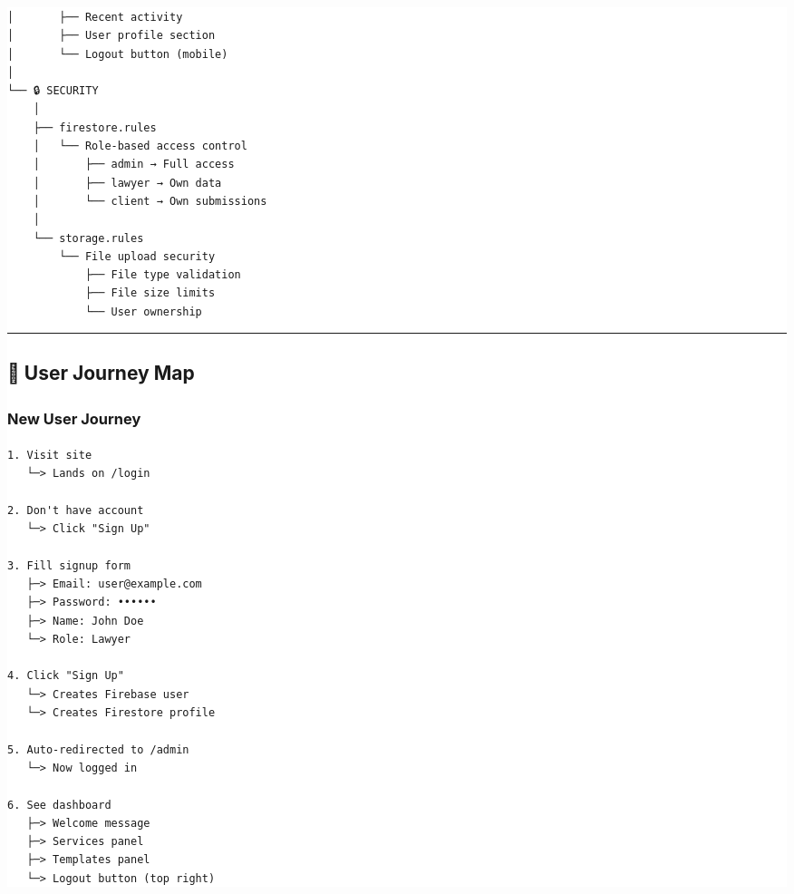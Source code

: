 ```
│       ├── Recent activity
│       ├── User profile section
│       └── Logout button (mobile)
│
└── 🔒 SECURITY
    │
    ├── firestore.rules
    │   └── Role-based access control
    │       ├── admin → Full access
    │       ├── lawyer → Own data
    │       └── client → Own submissions
    │
    └── storage.rules
        └── File upload security
            ├── File type validation
            ├── File size limits
            └── User ownership
```

---

## 🎯 User Journey Map

### New User Journey

```
1. Visit site
   └─> Lands on /login
   
2. Don't have account
   └─> Click "Sign Up"
   
3. Fill signup form
   ├─> Email: user@example.com
   ├─> Password: ••••••
   ├─> Name: John Doe
   └─> Role: Lawyer
   
4. Click "Sign Up"
   └─> Creates Firebase user
   └─> Creates Firestore profile
   
5. Auto-redirected to /admin
   └─> Now logged in
   
6. See dashboard
   ├─> Welcome message
   ├─> Services panel
   ├─> Templates panel
   └─> Logout button (top right)
```
